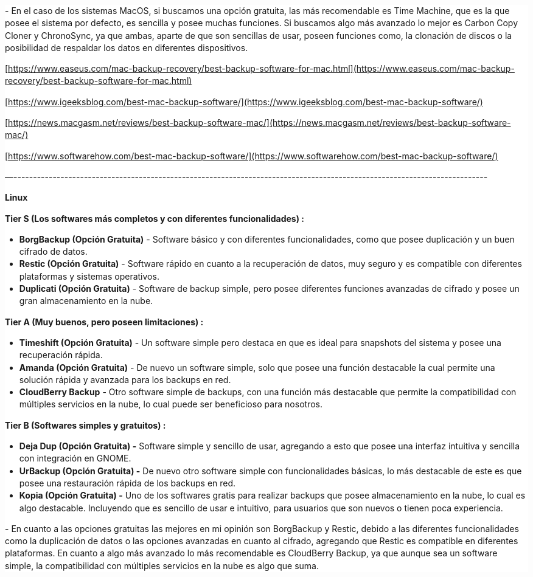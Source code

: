 \- En el caso de los sistemas MacOS, si buscamos una opción gratuita, las más recomendable es Time Machine, que es la que posee el sistema por defecto, es sencilla y posee muchas funciones. Si buscamos algo más avanzado lo mejor es Carbon Copy Cloner y ChronoSync, ya que ambas, aparte de que son sencillas de usar, poseen funciones como, la clonación de discos o la posibilidad de respaldar los datos en diferentes dispositivos. 

[https://www.easeus.com/mac-backup-recovery/best-backup-software-for-mac.html](https://www.easeus.com/mac-backup-recovery/best-backup-software-for-mac.html)

[https://www.igeeksblog.com/best-mac-backup-software/](https://www.igeeksblog.com/best-mac-backup-software/)

[https://news.macgasm.net/reviews/best-backup-software-mac/](https://news.macgasm.net/reviews/best-backup-software-mac/)

[https://www.softwarehow.com/best-mac-backup-software/](https://www.softwarehow.com/best-mac-backup-software/)

—-------------------------------------------------------------------------------------------------------------------------

**Linux** 

**Tier S (Los softwares más completos y con diferentes funcionalidades) :** 

* **BorgBackup (Opción Gratuita)** \- Software básico y con diferentes funcionalidades, como que posee duplicación y un buen cifrado de datos.   
* **Restic (Opción Gratuita)** \- Software rápido en cuanto a la recuperación de datos, muy seguro y es compatible con diferentes plataformas y sistemas operativos.  
* **Duplicati (Opción Gratuita)** \- Software de backup simple, pero posee diferentes funciones avanzadas de cifrado y posee un gran almacenamiento en la nube. 

**Tier A (Muy buenos, pero poseen limitaciones) :** 

* **Timeshift (Opción Gratuita)** \- Un software simple pero destaca en que es ideal para snapshots del sistema y posee una recuperación rápida.   
* **Amanda (Opción Gratuita)** \- De nuevo un software simple, solo que posee una función destacable la cual permite una solución rápida y avanzada para los backups en red.   
* **CloudBerry Backup** \- Otro software simple de backups, con una función más destacable que permite la compatibilidad con múltiples servicios en la nube, lo cual puede ser beneficioso para nosotros. 

**Tier B (Softwares simples y gratuitos) :** 

* **Deja Dup (Opción Gratuita) \-** Software simple y sencillo de usar, agregando a esto que posee una interfaz intuitiva y sencilla con integración en GNOME.   
* **UrBackup (Opción Gratuita) \-** De nuevo otro software simple con funcionalidades básicas, lo más destacable de este es que posee una restauración rápida de los backups en red.   
* **Kopia (Opción Gratuita) \-** Uno de los softwares gratis para realizar backups que posee almacenamiento en la nube, lo cual es algo destacable. Incluyendo que es sencillo de usar e intuitivo, para usuarios que son nuevos o tienen poca experiencia. 

\- En cuanto a las opciones gratuitas las mejores en mi opinión son BorgBackup y Restic, debido a las diferentes funcionalidades como la duplicación de datos o las opciones avanzadas en cuanto al cifrado, agregando que Restic es compatible en diferentes plataformas. En cuanto a algo más avanzado lo más recomendable es CloudBerry Backup, ya que aunque sea un software simple, la compatibilidad con múltiples servicios en la nube es algo que suma. 
